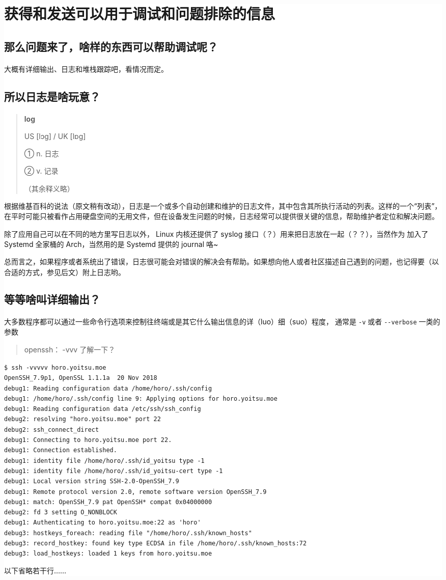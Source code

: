 # 获得和发送可以用于调试和问题排除的信息

## 那么问题来了，啥样的东西可以帮助调试呢？

大概有详细输出、日志和堆栈跟踪吧，看情况而定。

## 所以日志是啥玩意？

> **log**
>
> US [lɔɡ] / UK [lɒɡ]
>
> ① n. 日志
>
> ② v. 记录
> 
> （其余释义略）

根据维基百科的说法（原文稍有改动），日志是一个或多个自动创建和维护的日志文件，其中包含其所执行活动的列表。这样的一个“列表”，在平时可能只被看作占用硬盘空间的无用文件，但在设备发生问题的时候，日志经常可以提供很关键的信息，帮助维护者定位和解决问题。

除了应用自己可以在不同的地方里写日志以外， Linux 内核还提供了 syslog 接口（？）用来把日志放在一起（？？），当然作为
加入了 Systemd 全家桶的 Arch，当然用的是 Systemd 提供的 journal 咯~

总而言之，如果程序或者系统出了错误，日志很可能会对错误的解决会有帮助。如果想向他人或者社区描述自己遇到的问题，也记得要（以合适的方式，参见后文）附上日志哟。

## 等等啥叫详细输出？

大多数程序都可以通过一些命令行选项来控制往终端或是其它什么输出信息的详（luo）细（suo）程度，
通常是 `-v` 或者 `--verbose` 一类的参数

> openssh： -vvv 了解一下？

```text
$ ssh -vvvvv horo.yoitsu.moe
OpenSSH_7.9p1, OpenSSL 1.1.1a  20 Nov 2018
debug1: Reading configuration data /home/horo/.ssh/config
debug1: /home/horo/.ssh/config line 9: Applying options for horo.yoitsu.moe
debug1: Reading configuration data /etc/ssh/ssh_config
debug2: resolving "horo.yoitsu.moe" port 22
debug2: ssh_connect_direct
debug1: Connecting to horo.yoitsu.moe port 22.
debug1: Connection established.
debug1: identity file /home/horo/.ssh/id_yoitsu type -1
debug1: identity file /home/horo/.ssh/id_yoitsu-cert type -1
debug1: Local version string SSH-2.0-OpenSSH_7.9
debug1: Remote protocol version 2.0, remote software version OpenSSH_7.9
debug1: match: OpenSSH_7.9 pat OpenSSH* compat 0x04000000
debug2: fd 3 setting O_NONBLOCK
debug1: Authenticating to horo.yoitsu.moe:22 as 'horo'
debug3: hostkeys_foreach: reading file "/home/horo/.ssh/known_hosts"
debug3: record_hostkey: found key type ECDSA in file /home/horo/.ssh/known_hosts:72
debug3: load_hostkeys: loaded 1 keys from horo.yoitsu.moe
```
以下省略若干行……
